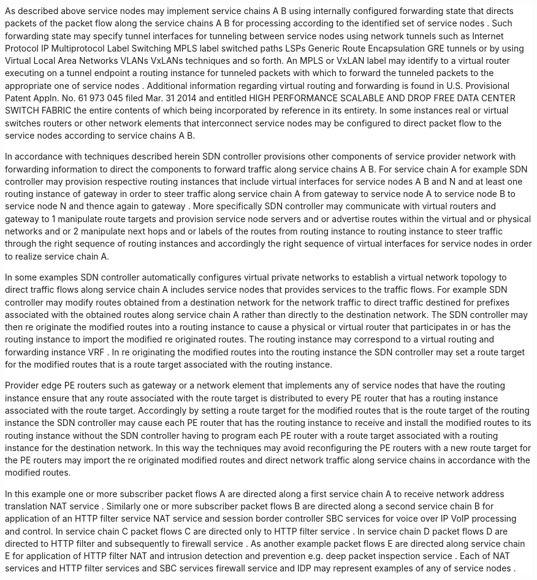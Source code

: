 As described above service nodes may implement service chains A B using internally configured forwarding state that directs packets of the packet flow along the service chains A B for processing according to the identified set of service nodes . Such forwarding state may specify tunnel interfaces for tunneling between service nodes using network tunnels such as Internet Protocol IP Multiprotocol Label Switching MPLS label switched paths LSPs Generic Route Encapsulation GRE tunnels or by using Virtual Local Area Networks VLANs VxLANs techniques and so forth. An MPLS or VxLAN label may identify to a virtual router executing on a tunnel endpoint a routing instance for tunneled packets with which to forward the tunneled packets to the appropriate one of service nodes . Additional information regarding virtual routing and forwarding is found in U.S. Provisional Patent Appln. No. 61 973 045 filed Mar. 31 2014 and entitled HIGH PERFORMANCE SCALABLE AND DROP FREE DATA CENTER SWITCH FABRIC the entire contents of which being incorporated by reference in its entirety. In some instances real or virtual switches routers or other network elements that interconnect service nodes may be configured to direct packet flow to the service nodes according to service chains A B.

In accordance with techniques described herein SDN controller provisions other components of service provider network with forwarding information to direct the components to forward traffic along service chains A B. For service chain A for example SDN controller may provision respective routing instances that include virtual interfaces for service nodes A B and N and at least one routing instance of gateway in order to steer traffic along service chain A from gateway to service node A to service node B to service node N and thence again to gateway . More specifically SDN controller may communicate with virtual routers and gateway to 1 manipulate route targets and provision service node servers and or advertise routes within the virtual and or physical networks and or 2 manipulate next hops and or labels of the routes from routing instance to routing instance to steer traffic through the right sequence of routing instances and accordingly the right sequence of virtual interfaces for service nodes in order to realize service chain A.

In some examples SDN controller automatically configures virtual private networks to establish a virtual network topology to direct traffic flows along service chain A includes service nodes that provides services to the traffic flows. For example SDN controller may modify routes obtained from a destination network for the network traffic to direct traffic destined for prefixes associated with the obtained routes along service chain A rather than directly to the destination network. The SDN controller may then re originate the modified routes into a routing instance to cause a physical or virtual router that participates in or has the routing instance to import the modified re originated routes. The routing instance may correspond to a virtual routing and forwarding instance VRF . In re originating the modified routes into the routing instance the SDN controller may set a route target for the modified routes that is a route target associated with the routing instance.

Provider edge PE routers such as gateway or a network element that implements any of service nodes that have the routing instance ensure that any route associated with the route target is distributed to every PE router that has a routing instance associated with the route target. Accordingly by setting a route target for the modified routes that is the route target of the routing instance the SDN controller may cause each PE router that has the routing instance to receive and install the modified routes to its routing instance without the SDN controller having to program each PE router with a route target associated with a routing instance for the destination network. In this way the techniques may avoid reconfiguring the PE routers with a new route target for the PE routers may import the re originated modified routes and direct network traffic along service chains in accordance with the modified routes.

In this example one or more subscriber packet flows A are directed along a first service chain A to receive network address translation NAT service . Similarly one or more subscriber packet flows B are directed along a second service chain B for application of an HTTP filter service NAT service and session border controller SBC services for voice over IP VoIP processing and control. In service chain C packet flows C are directed only to HTTP filter service . In service chain D packet flows D are directed to HTTP filter and subsequently to firewall service . As another example packet flows E are directed along service chain E for application of HTTP filter NAT and intrusion detection and prevention e.g. deep packet inspection service . Each of NAT services and HTTP filter services and SBC services firewall service and IDP may represent examples of any of service nodes .
